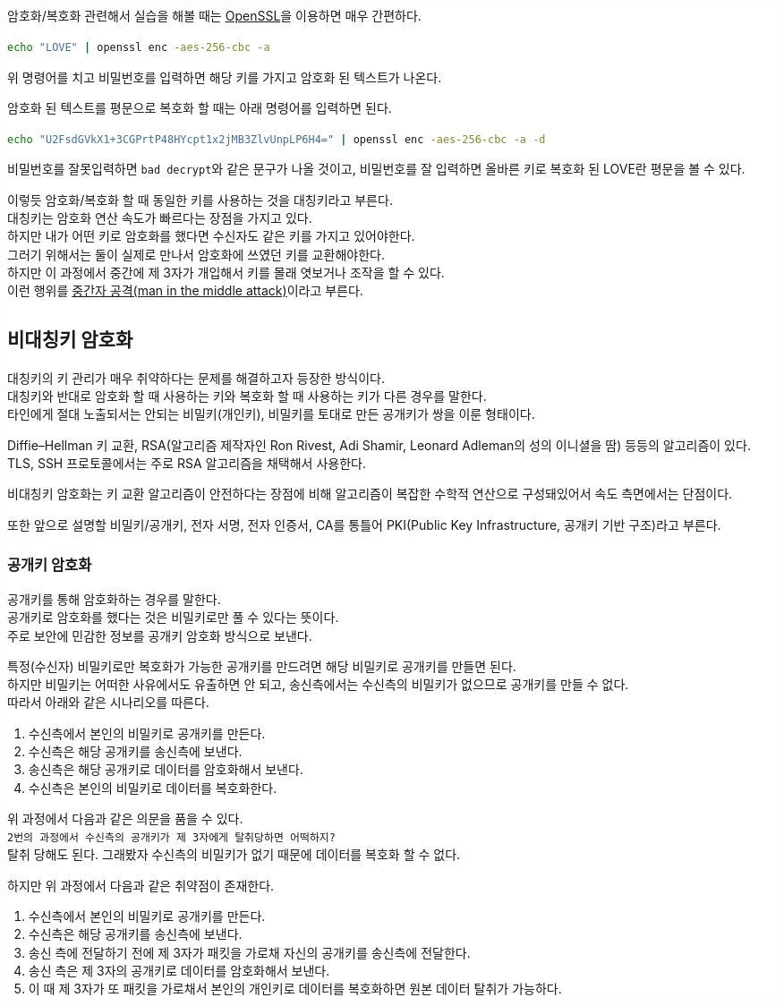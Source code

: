 암호화/복호화 관련해서 실습을 해볼 때는 [OpenSSL](https://www.openssl.org/)을 이용하면 매우 간편하다.  
```bash
echo "LOVE" | openssl enc -aes-256-cbc -a
```
위 명령어를 치고 비밀번호를 입력하면 해당 키를 가지고 암호화 된 텍스트가 나온다.  

암호화 된 텍스트를 평문으로 복호화 할 때는 아래 명령어를 입력하면 된다.  
```bash
echo "U2FsdGVkX1+3CGPrtP48HYcpt1x2jMB3ZlvUnpLP6H4=" | openssl enc -aes-256-cbc -a -d
```
비밀번호를 잘못입력하면 `bad decrypt`와 같은 문구가 나올 것이고, 비밀번호를 잘 입력하면 올바른 키로 복호화 된 LOVE란 평문을 볼 수 있다.

이렇듯 암호화/복호화 할 때 동일한 키를 사용하는 것을 대칭키라고 부른다.  
대칭키는 암호화 연산 속도가 빠르다는 장점을 가지고 있다.  
하지만 내가 어떤 키로 암호화를 했다면 수신자도 같은 키를 가지고 있어야한다.  
그러기 위해서는 둘이 실제로 만나서 암호화에 쓰였던 키를 교환해야한다.  
하지만 이 과정에서 중간에 제 3자가 개입해서 키를 몰래 엿보거나 조작을 할 수 있다.  
이런 행위를 [중간자 공격(man in the middle attack)](https://ko.wikipedia.org/wiki/%EC%A4%91%EA%B0%84%EC%9E%90_%EA%B3%B5%EA%B2%A9)이라고 부른다.  

## 비대칭키 암호화
대칭키의 키 관리가 매우 취약하다는 문제를 해결하고자 등장한 방식이다.  
대칭키와 반대로 암호화 할 때 사용하는 키와 복호화 할 때 사용하는 키가 다른 경우를 말한다.  
타인에게 절대 노출되서는 안되는 비밀키(개인키), 비밀키를 토대로 만든 공개키가 쌍을 이룬 형태이다.

Diffie–Hellman 키 교환, RSA(알고리즘 제작자인 Ron Rivest, Adi Shamir, Leonard Adleman의 성의 이니셜을 땀) 등등의 알고리즘이 있다.  
TLS, SSH 프로토콜에서는 주로 RSA 알고리즘을 채택해서 사용한다.  

비대칭키 암호화는 키 교환 알고리즘이 안전하다는 장점에 비해 알고리즘이 복잡한 수학적 연산으로 구성돼있어서 속도 측면에서는 단점이다.

또한 앞으로 설명할 비밀키/공개키, 전자 서명, 전자 인증서, CA를 통틀어 PKI(Public Key Infrastructure, 공개키 기반 구조)라고 부른다.

### 공개키 암호화
공개키를 통해 암호화하는 경우를 말한다.  
공개키로 암호화를 했다는 것은 비밀키로만 풀 수 있다는 뜻이다.  
주로 보안에 민감한 정보를 공개키 암호화 방식으로 보낸다.  

특정(수신자) 비밀키로만 복호화가 가능한 공개키를 만드려면 해당 비밀키로 공개키를 만들면 된다.  
하지만 비밀키는 어떠한 사유에서도 유출하면 안 되고, 송신측에서는 수신측의 비밀키가 없으므로 공개키를 만들 수 없다.  
따라서 아래와 같은 시나리오를 따른다.  
1. 수신측에서 본인의 비밀키로 공개키를 만든다.  
2. 수신측은 해당 공개키를 송신측에 보낸다.  
3. 송신측은 해당 공개키로 데이터를 암호화해서 보낸다.  
4. 수신측은 본인의 비밀키로 데이터를 복호화한다.

위 과정에서 다음과 같은 의문을 품을 수 있다.  
`2번의 과정에서 수신측의 공개키가 제 3자에게 탈취당하면 어떡하지?`  
탈취 당해도 된다. 그래봤자 수신측의 비밀키가 없기 때문에 데이터를 복호화 할 수 없다.

하지만 위 과정에서 다음과 같은 취약점이 존재한다.
1. 수신측에서 본인의 비밀키로 공개키를 만든다.
2. 수신측은 해당 공개키를 송신측에 보낸다.
3. 송신 측에 전달하기 전에 제 3자가 패킷을 가로채 자신의 공개키를 송신측에 전달한다.
4. 송신 측은 제 3자의 공개키로 데이터를 암호화해서 보낸다.
5. 이 때 제 3자가 또 패킷을 가로채서 본인의 개인키로 데이터를 복호화하면 원본 데이터 탈취가 가능하다.
